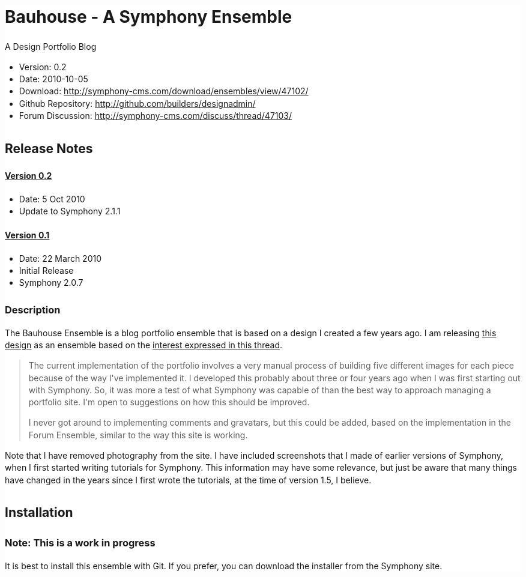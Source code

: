 # Bauhouse - A Symphony Ensemble

A Design Portfolio Blog

- Version: 0.2
- Date: 2010-10-05
- Download: <http://symphony-cms.com/download/ensembles/view/47102/>
- Github Repository: <http://github.com/builders/designadmin/>
- Forum Discussion: <http://symphony-cms.com/discuss/thread/47103/>

## Release Notes

#### [Version 0.2](http://github.com/builders/sym-bauhouse-ensemble/commits/0.2)

- Date: 5 Oct 2010
- Update to Symphony 2.1.1

#### [Version 0.1](http://github.com/builders/sym-bauhouse-ensemble/commits/0.1)

- Date: 22 March 2010
- Initial Release
- Symphony 2.0.7

### Description

The Bauhouse Ensemble is a blog portfolio ensemble that is based on a design I created a few years ago. I am releasing [this design](http://bauhouse.ca/) as an ensemble based on the [interest expressed in this thread](http://symphony-cms.com/discuss/thread/41427/).

> The current implementation of the portfolio involves a very manual process of building five different images for each piece because of the way I've implemented it. I developed this probably about three or four years ago when I was first starting out with Symphony. So, it was more a test of what Symphony was capable of than the best way to approach managing a portfolio site. I'm open to suggestions on how this should be improved.
> 
> I never got around to implementing comments and gravatars, but this could be added, based on the implementation in the Forum Ensemble, similar to the way this site is working.

Note that I have removed photography from the site. I have included screenshots that I made of earlier versions of Symphony, when I first started writing tutorials for Symphony. This information may have some relevance, but just be aware that many things have changed in the years since I first wrote the tutorials, at the time of version 1.5, I believe.

## Installation

### Note: This is a work in progress

It is best to install this ensemble with Git. If you prefer, you can download the installer from the Symphony site. 
